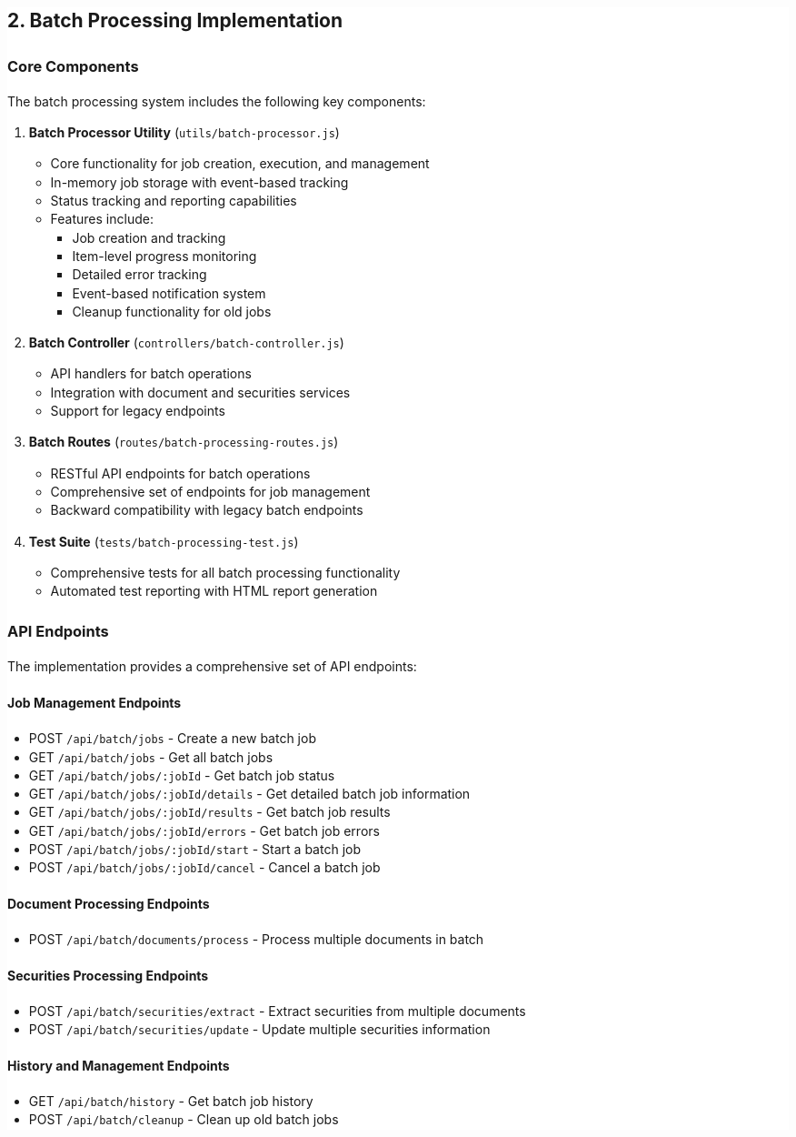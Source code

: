 ## 2. Batch Processing Implementation

### Core Components

The batch processing system includes the following key components:

1. **Batch Processor Utility** (`utils/batch-processor.js`)
   - Core functionality for job creation, execution, and management
   - In-memory job storage with event-based tracking
   - Status tracking and reporting capabilities
   - Features include:
     - Job creation and tracking
     - Item-level progress monitoring
     - Detailed error tracking
     - Event-based notification system
     - Cleanup functionality for old jobs

2. **Batch Controller** (`controllers/batch-controller.js`)
   - API handlers for batch operations
   - Integration with document and securities services
   - Support for legacy endpoints

3. **Batch Routes** (`routes/batch-processing-routes.js`)
   - RESTful API endpoints for batch operations
   - Comprehensive set of endpoints for job management
   - Backward compatibility with legacy batch endpoints

4. **Test Suite** (`tests/batch-processing-test.js`)
   - Comprehensive tests for all batch processing functionality
   - Automated test reporting with HTML report generation

### API Endpoints

The implementation provides a comprehensive set of API endpoints:

#### Job Management Endpoints
- POST `/api/batch/jobs` - Create a new batch job
- GET `/api/batch/jobs` - Get all batch jobs
- GET `/api/batch/jobs/:jobId` - Get batch job status
- GET `/api/batch/jobs/:jobId/details` - Get detailed batch job information
- GET `/api/batch/jobs/:jobId/results` - Get batch job results
- GET `/api/batch/jobs/:jobId/errors` - Get batch job errors
- POST `/api/batch/jobs/:jobId/start` - Start a batch job
- POST `/api/batch/jobs/:jobId/cancel` - Cancel a batch job

#### Document Processing Endpoints
- POST `/api/batch/documents/process` - Process multiple documents in batch

#### Securities Processing Endpoints
- POST `/api/batch/securities/extract` - Extract securities from multiple documents
- POST `/api/batch/securities/update` - Update multiple securities information

#### History and Management Endpoints
- GET `/api/batch/history` - Get batch job history
- POST `/api/batch/cleanup` - Clean up old batch jobs
